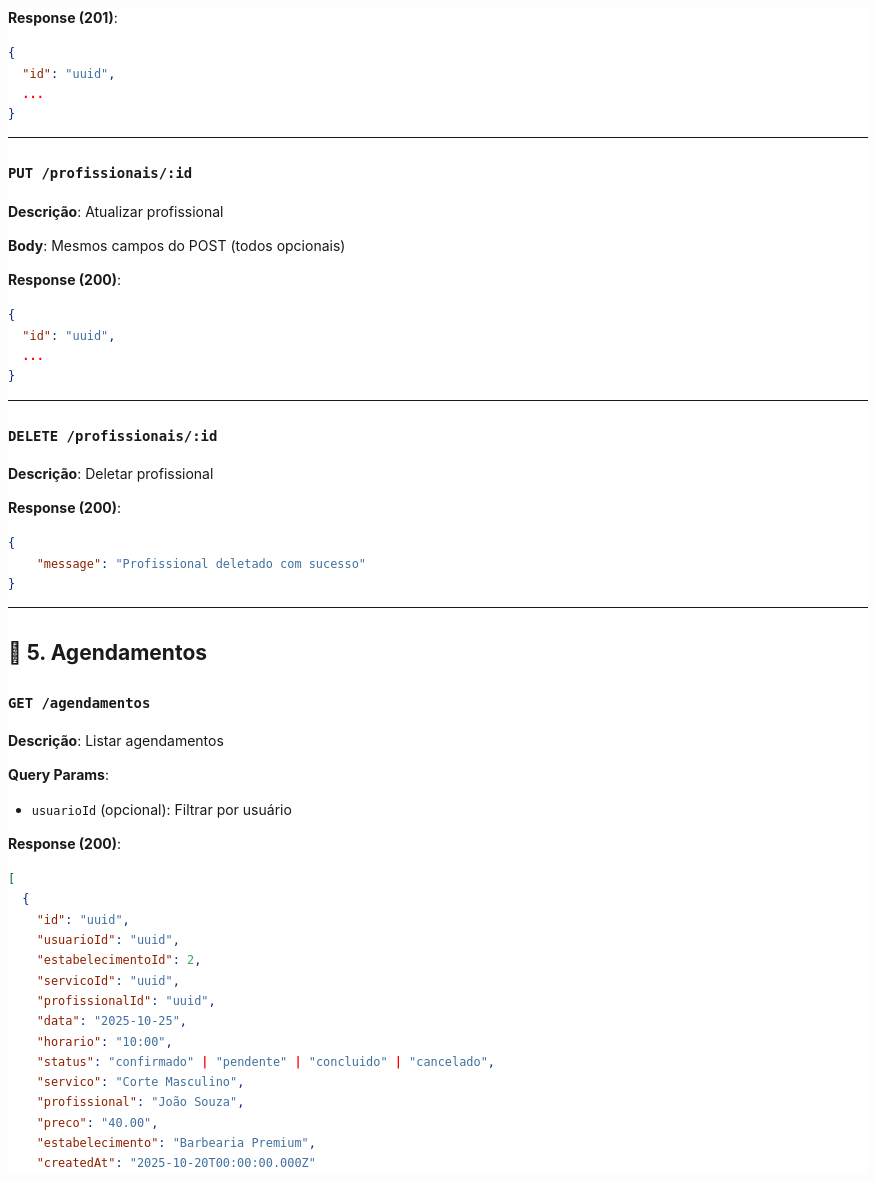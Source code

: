 **Response (201)**:

```json
{
  "id": "uuid",
  ...
}
```

---

### `PUT /profissionais/:id`

**Descrição**: Atualizar profissional

**Body**: Mesmos campos do POST (todos opcionais)

**Response (200)**:

```json
{
  "id": "uuid",
  ...
}
```

---

### `DELETE /profissionais/:id`

**Descrição**: Deletar profissional

**Response (200)**:

```json
{
	"message": "Profissional deletado com sucesso"
}
```

---

## 📁 5. Agendamentos

### `GET /agendamentos`

**Descrição**: Listar agendamentos

**Query Params**:

-   `usuarioId` (opcional): Filtrar por usuário

**Response (200)**:

```json
[
  {
    "id": "uuid",
    "usuarioId": "uuid",
    "estabelecimentoId": 2,
    "servicoId": "uuid",
    "profissionalId": "uuid",
    "data": "2025-10-25",
    "horario": "10:00",
    "status": "confirmado" | "pendente" | "concluido" | "cancelado",
    "servico": "Corte Masculino",
    "profissional": "João Souza",
    "preco": "40.00",
    "estabelecimento": "Barbearia Premium",
    "createdAt": "2025-10-20T00:00:00.000Z"
```